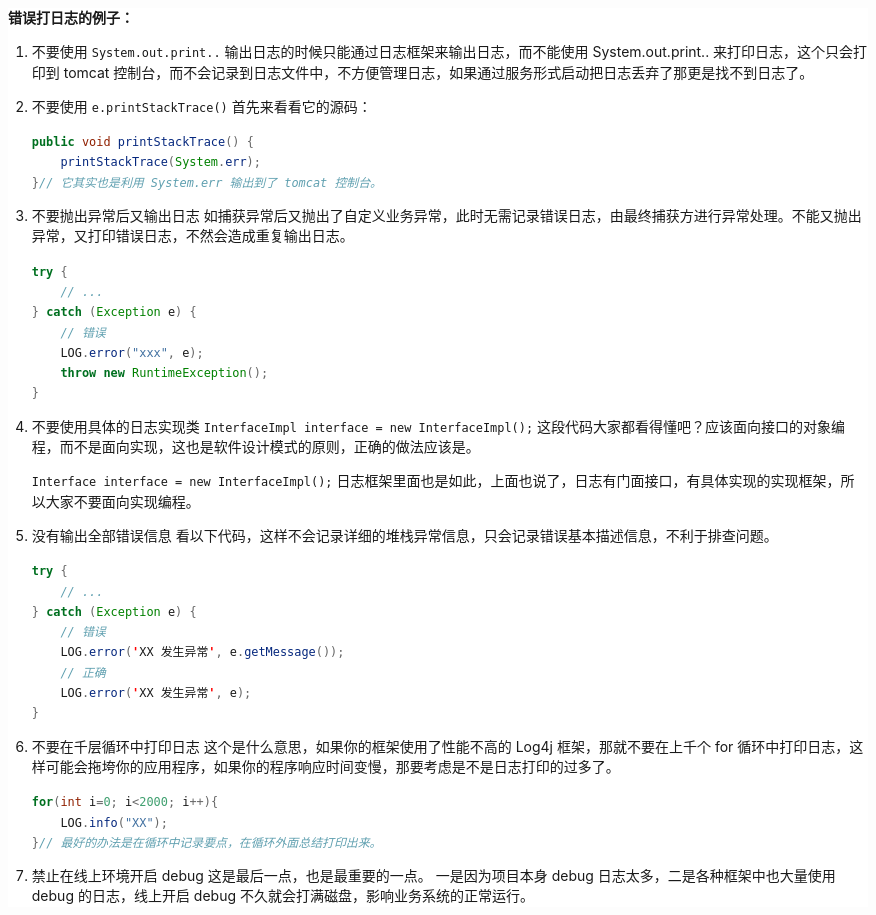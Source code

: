 **错误打日志的例子：**

1. 不要使用 `System.out.print..` 输出日志的时候只能通过日志框架来输出日志，而不能使用 System.out.print.. 来打印日志，这个只会打印到 tomcat 控制台，而不会记录到日志文件中，不方便管理日志，如果通过服务形式启动把日志丢弃了那更是找不到日志了。

2. 不要使用 `e.printStackTrace()` 首先来看看它的源码：

   ```java
   public void printStackTrace() {
       printStackTrace(System.err);
   }// 它其实也是利用 System.err 输出到了 tomcat 控制台。
   ```

3. 不要抛出异常后又输出日志 如捕获异常后又抛出了自定义业务异常，此时无需记录错误日志，由最终捕获方进行异常处理。不能又抛出异常，又打印错误日志，不然会造成重复输出日志。

   ```java
   try {
       // ...
   } catch (Exception e) {
       // 错误
       LOG.error("xxx", e);
       throw new RuntimeException();
   }
   ```

4. 不要使用具体的日志实现类 `InterfaceImpl interface = new InterfaceImpl();` 这段代码大家都看得懂吧？应该面向接口的对象编程，而不是面向实现，这也是软件设计模式的原则，正确的做法应该是。

   `Interface interface = new InterfaceImpl();` 日志框架里面也是如此，上面也说了，日志有门面接口，有具体实现的实现框架，所以大家不要面向实现编程。

5. 没有输出全部错误信息 看以下代码，这样不会记录详细的堆栈异常信息，只会记录错误基本描述信息，不利于排查问题。

   ```java
   try {
       // ...
   } catch (Exception e) {
       // 错误
       LOG.error('XX 发生异常', e.getMessage());
       // 正确
       LOG.error('XX 发生异常', e);
   }   
   ```

6. 不要在千层循环中打印日志 这个是什么意思，如果你的框架使用了性能不高的 Log4j 框架，那就不要在上千个 for 循环中打印日志，这样可能会拖垮你的应用程序，如果你的程序响应时间变慢，那要考虑是不是日志打印的过多了。

   ```java
   for(int i=0; i<2000; i++){
       LOG.info("XX");
   }// 最好的办法是在循环中记录要点，在循环外面总结打印出来。
   ```

7. 禁止在线上环境开启 debug 这是最后一点，也是最重要的一点。 一是因为项目本身 debug 日志太多，二是各种框架中也大量使用 debug 的日志，线上开启 debug 不久就会打满磁盘，影响业务系统的正常运行。

